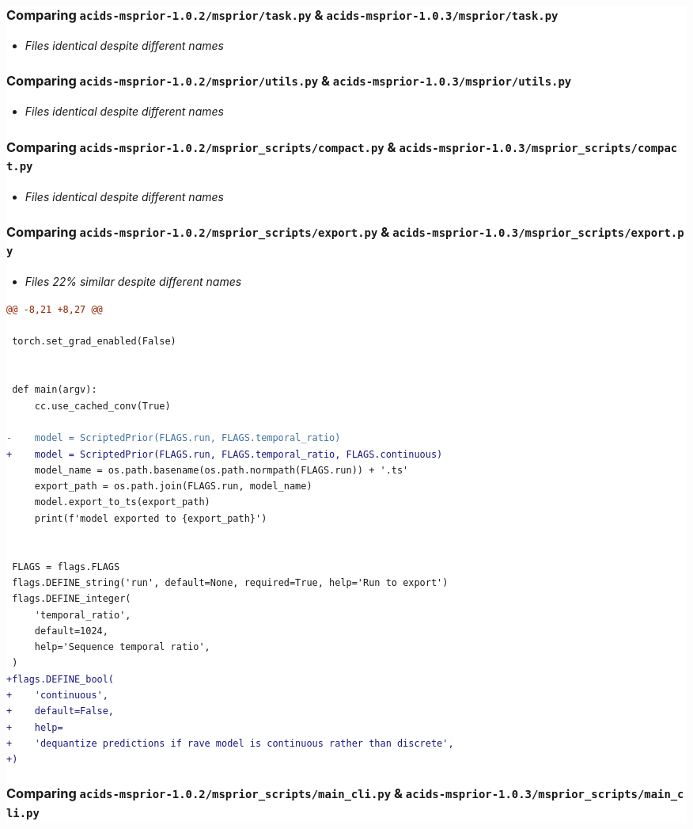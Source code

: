 ### Comparing `acids-msprior-1.0.2/msprior/task.py` & `acids-msprior-1.0.3/msprior/task.py`

 * *Files identical despite different names*

### Comparing `acids-msprior-1.0.2/msprior/utils.py` & `acids-msprior-1.0.3/msprior/utils.py`

 * *Files identical despite different names*

### Comparing `acids-msprior-1.0.2/msprior_scripts/compact.py` & `acids-msprior-1.0.3/msprior_scripts/compact.py`

 * *Files identical despite different names*

### Comparing `acids-msprior-1.0.2/msprior_scripts/export.py` & `acids-msprior-1.0.3/msprior_scripts/export.py`

 * *Files 22% similar despite different names*

```diff
@@ -8,21 +8,27 @@
 
 torch.set_grad_enabled(False)
 
 
 def main(argv):
     cc.use_cached_conv(True)
 
-    model = ScriptedPrior(FLAGS.run, FLAGS.temporal_ratio)
+    model = ScriptedPrior(FLAGS.run, FLAGS.temporal_ratio, FLAGS.continuous)
     model_name = os.path.basename(os.path.normpath(FLAGS.run)) + '.ts'
     export_path = os.path.join(FLAGS.run, model_name)
     model.export_to_ts(export_path)
     print(f'model exported to {export_path}')
 
 
 FLAGS = flags.FLAGS
 flags.DEFINE_string('run', default=None, required=True, help='Run to export')
 flags.DEFINE_integer(
     'temporal_ratio',
     default=1024,
     help='Sequence temporal ratio',
 )
+flags.DEFINE_bool(
+    'continuous',
+    default=False,
+    help=
+    'dequantize predictions if rave model is continuous rather than discrete',
+)
```

### Comparing `acids-msprior-1.0.2/msprior_scripts/main_cli.py` & `acids-msprior-1.0.3/msprior_scripts/main_cli.py`
